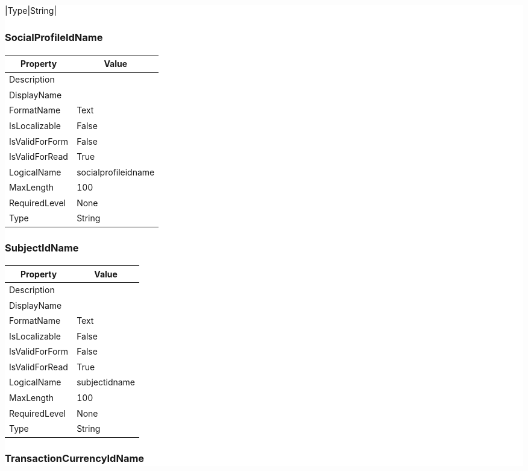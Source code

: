 |Type|String|


### <a name="BKMK_SocialProfileIdName"></a> SocialProfileIdName

|Property|Value|
|--------|-----|
|Description||
|DisplayName||
|FormatName|Text|
|IsLocalizable|False|
|IsValidForForm|False|
|IsValidForRead|True|
|LogicalName|socialprofileidname|
|MaxLength|100|
|RequiredLevel|None|
|Type|String|


### <a name="BKMK_SubjectIdName"></a> SubjectIdName

|Property|Value|
|--------|-----|
|Description||
|DisplayName||
|FormatName|Text|
|IsLocalizable|False|
|IsValidForForm|False|
|IsValidForRead|True|
|LogicalName|subjectidname|
|MaxLength|100|
|RequiredLevel|None|
|Type|String|


### <a name="BKMK_TransactionCurrencyIdName"></a> TransactionCurrencyIdName
